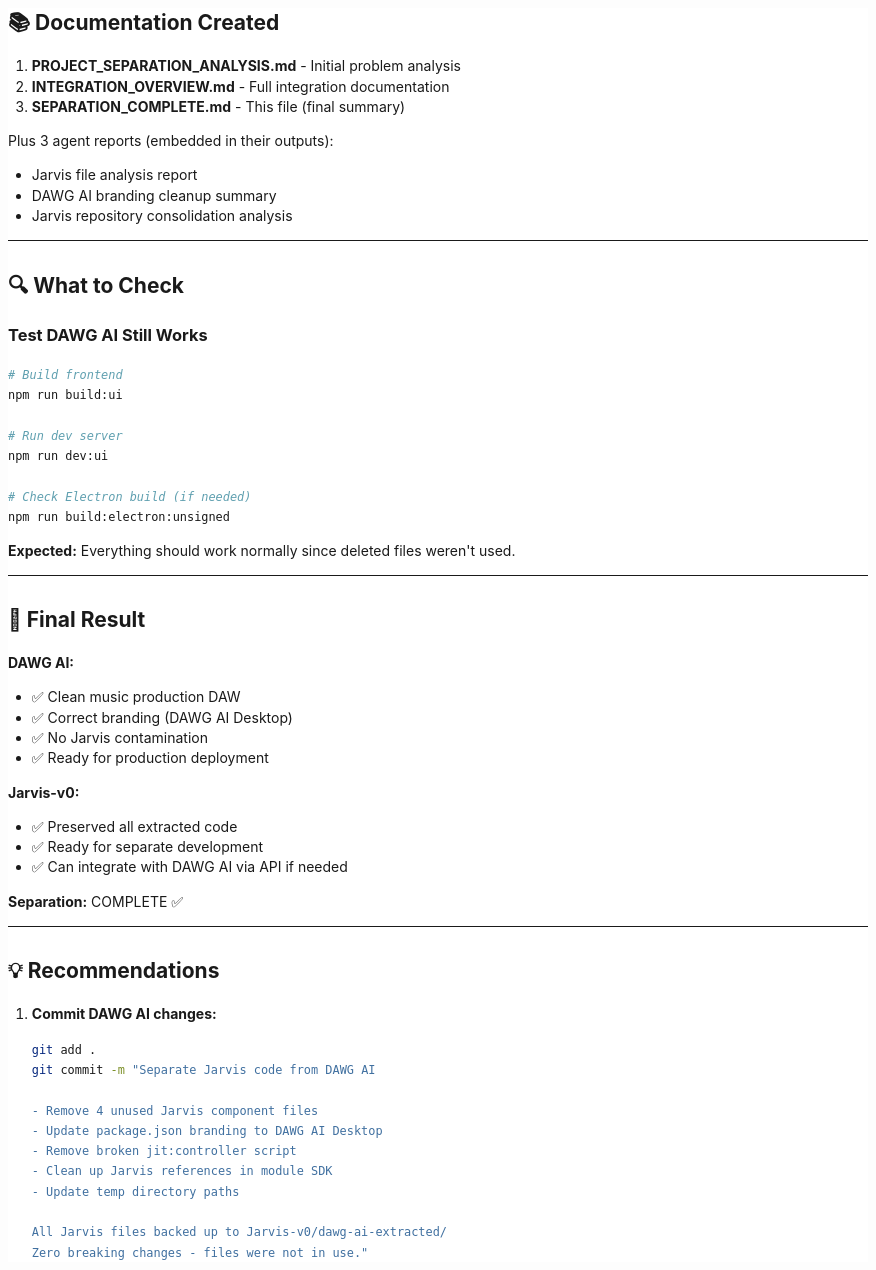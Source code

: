 
## 📚 Documentation Created

1. **PROJECT_SEPARATION_ANALYSIS.md** - Initial problem analysis
2. **INTEGRATION_OVERVIEW.md** - Full integration documentation
3. **SEPARATION_COMPLETE.md** - This file (final summary)

Plus 3 agent reports (embedded in their outputs):
- Jarvis file analysis report
- DAWG AI branding cleanup summary
- Jarvis repository consolidation analysis

---

## 🔍 What to Check

### Test DAWG AI Still Works

```bash
# Build frontend
npm run build:ui

# Run dev server
npm run dev:ui

# Check Electron build (if needed)
npm run build:electron:unsigned
```

**Expected:** Everything should work normally since deleted files weren't used.

---

## 🎯 Final Result

**DAWG AI:**
- ✅ Clean music production DAW
- ✅ Correct branding (DAWG AI Desktop)
- ✅ No Jarvis contamination
- ✅ Ready for production deployment

**Jarvis-v0:**
- ✅ Preserved all extracted code
- ✅ Ready for separate development
- ✅ Can integrate with DAWG AI via API if needed

**Separation:** COMPLETE ✅

---

## 💡 Recommendations

1. **Commit DAWG AI changes:**
   ```bash
   git add .
   git commit -m "Separate Jarvis code from DAWG AI

   - Remove 4 unused Jarvis component files
   - Update package.json branding to DAWG AI Desktop
   - Remove broken jit:controller script
   - Clean up Jarvis references in module SDK
   - Update temp directory paths

   All Jarvis files backed up to Jarvis-v0/dawg-ai-extracted/
   Zero breaking changes - files were not in use."
   ```